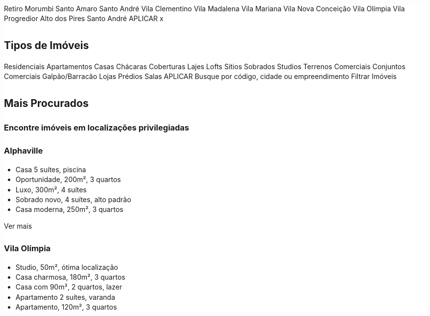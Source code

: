 Retiro Morumbi
Santo Amaro
Santo André
Vila Clementino
Vila Madalena
Vila Mariana
Vila Nova Conceição
Vila Olímpia
Vila Progredior
Alto dos Pires
Santo André
APLICAR
x
## Tipos de Imóveis
Residenciais 
Apartamentos
Casas
Chácaras
Coberturas
Lajes
Lofts
Sítios
Sobrados
Studios
Terrenos
Comerciais 
Conjuntos Comerciais
Galpão/Barracão
Lojas
Prédios
Salas
APLICAR
Busque por código, cidade ou empreendimento
Filtrar Imóveis
## Mais Procurados
### Encontre imóveis em localizações privilegiadas
### Alphaville
  * Casa 5 suítes, piscina
  * Oportunidade, 200m², 3 quartos
  * Luxo, 300m², 4 suítes
  * Sobrado novo, 4 suítes, alto padrão
  * Casa moderna, 250m², 3 quartos

Ver mais
### Vila Olímpia
  * Studio, 50m², ótima localização
  * Casa charmosa, 180m², 3 quartos
  * Casa com 90m², 2 quartos, lazer
  * Apartamento 2 suítes, varanda
  * Apartamento, 120m², 3 quartos
